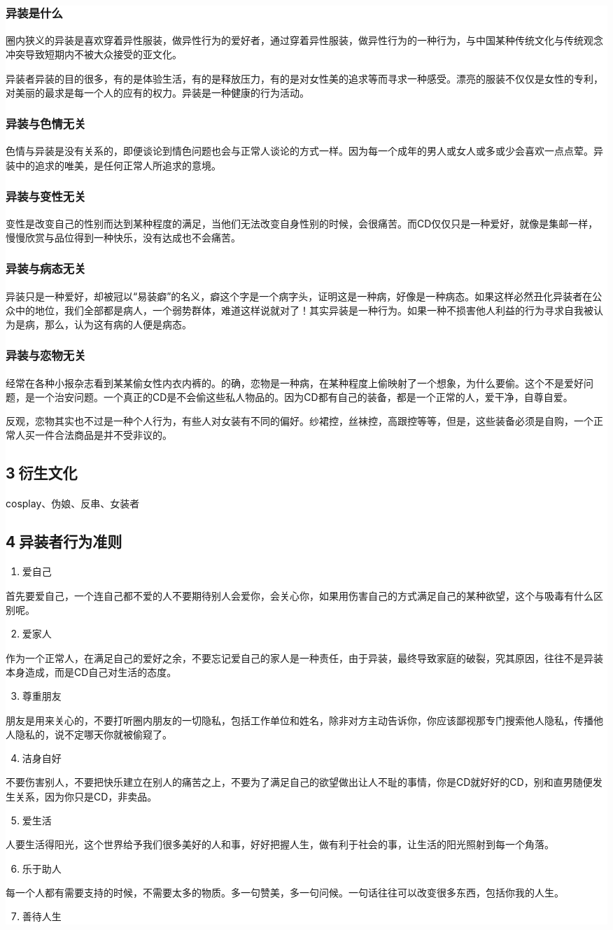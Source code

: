### 异装是什么

圈内狭义的异装是喜欢穿着异性服装，做异性行为的爱好者，通过穿着异性服装，做异性行为的一种行为，与中国某种传统文化与传统观念冲突导致短期内不被大众接受的亚文化。

异装者异装的目的很多，有的是体验生活，有的是释放压力，有的是对女性美的追求等而寻求一种感受。漂亮的服装不仅仅是女性的专利，对美丽的最求是每一个人的应有的权力。异装是一种健康的行为活动。

### 异装与色情无关

色情与异装是没有关系的，即便谈论到情色问题也会与正常人谈论的方式一样。因为每一个成年的男人或女人或多或少会喜欢一点点荤。异装中的追求的唯美，是任何正常人所追求的意境。

### 异装与变性无关

变性是改变自己的性别而达到某种程度的满足，当他们无法改变自身性别的时候，会很痛苦。而CD仅仅只是一种爱好，就像是集邮一样，慢慢欣赏与品位得到一种快乐，没有达成也不会痛苦。

### 异装与病态无关

异装只是一种爱好，却被冠以“易装癖”的名义，癖这个字是一个病字头，证明这是一种病，好像是一种病态。如果这样必然丑化异装者在公众中的地位，我们全部都是病人，一个弱势群体，难道这样说就对了！其实异装是一种行为。如果一种不损害他人利益的行为寻求自我被认为是病，那么，认为这有病的人便是病态。

### 异装与恋物无关

经常在各种小报杂志看到某某偷女性内衣内裤的。的确，恋物是一种病，在某种程度上偷映射了一个想象，为什么要偷。这个不是爱好问题，是一个治安问题。一个真正的CD是不会偷这些私人物品的。因为CD都有自己的装备，都是一个正常的人，爱干净，自尊自爱。

反观，恋物其实也不过是一种个人行为，有些人对女装有不同的偏好。纱裙控，丝袜控，高跟控等等，但是，这些装备必须是自购，一个正常人买一件合法商品是并不受非议的。

## 3 衍生文化

cosplay、伪娘、反串、女装者

## 4 异装者行为准则

1. 爱自己

首先要爱自己，一个连自己都不爱的人不要期待别人会爱你，会关心你，如果用伤害自己的方式满足自己的某种欲望，这个与吸毒有什么区别呢。

2. 爱家人

作为一个正常人，在满足自己的爱好之余，不要忘记爱自己的家人是一种责任，由于异装，最终导致家庭的破裂，究其原因，往往不是异装本身造成，而是CD自己对生活的态度。

3. 尊重朋友

朋友是用来关心的，不要打听圈内朋友的一切隐私，包括工作单位和姓名，除非对方主动告诉你，你应该鄙视那专门搜索他人隐私，传播他人隐私的，说不定哪天你就被偷窥了。

4. 洁身自好

不要伤害别人，不要把快乐建立在别人的痛苦之上，不要为了满足自己的欲望做出让人不耻的事情，你是CD就好好的CD，别和直男随便发生关系，因为你只是CD，非卖品。

5. 爱生活

人要生活得阳光，这个世界给予我们很多美好的人和事，好好把握人生，做有利于社会的事，让生活的阳光照射到每一个角落。

6. 乐于助人

每一个人都有需要支持的时候，不需要太多的物质。多一句赞美，多一句问候。一句话往往可以改变很多东西，包括你我的人生。

7. 善待人生
